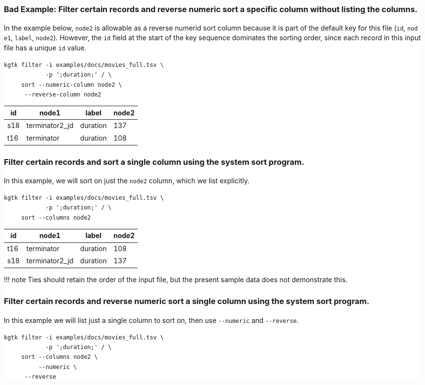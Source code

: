 ### Bad Example: Filter certain records and reverse numeric sort a specific column without listing the columns.

In the example below, `node2` is allowable as a reverse numerid sort column because
it is part of the default key for this file (`id`, `node1`, `label`, `node2`).
However, the `id` field at the start of the key sequence dominates the sorting
order, since each record in this input file has a unique `id` value.

```
kgtk filter -i examples/docs/movies_full.tsv \
            -p ';duration;' / \
     sort --numeric-column node2 \
	  --reverse-column node2
```

| id | node1 | label | node2 |
| -- | -- | -- | -- |
| s18 | terminator2_jd | duration | 137 |
| t16 | terminator | duration | 108 |

### Filter certain records and sort a single column using the system sort program.

In this example, we will sort on just the `node2` column, which we list explicitly.

```
kgtk filter -i examples/docs/movies_full.tsv \
            -p ';duration;' / \
     sort --columns node2
```

| id | node1 | label | node2 |
| -- | -- | -- | -- |
| t16 | terminator | duration | 108 |
| s18 | terminator2_jd | duration | 137 |

!!! note
    Ties should retain the order of the input file, but the present sample data
    does not demonstrate this.

### Filter certain records and reverse numeric sort a single column using the system sort program.

In this example we will list just a single column to sort on, then use `--numeric` and `--reverse`.

```
kgtk filter -i examples/docs/movies_full.tsv \
            -p ';duration;' / \
     sort --columns node2 \
          --numeric \
	  --reverse
```
